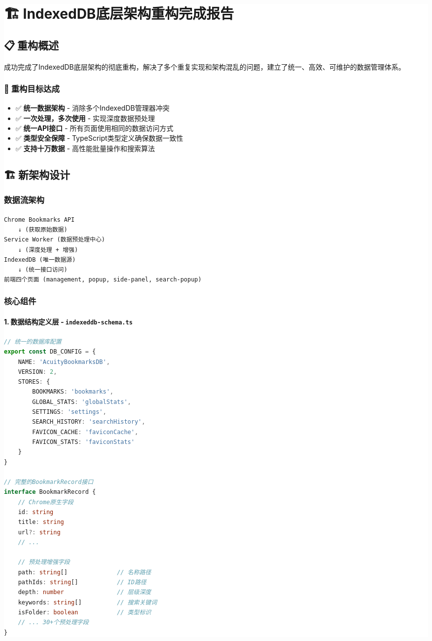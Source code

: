 # 🏗️ IndexedDB底层架构重构完成报告

## 📋 重构概述

成功完成了IndexedDB底层架构的彻底重构，解决了多个重复实现和架构混乱的问题，建立了统一、高效、可维护的数据管理体系。

### 🎯 **重构目标达成**
- ✅ **统一数据架构** - 消除多个IndexedDB管理器冲突
- ✅ **一次处理，多次使用** - 实现深度数据预处理
- ✅ **统一API接口** - 所有页面使用相同的数据访问方式
- ✅ **类型安全保障** - TypeScript类型定义确保数据一致性
- ✅ **支持十万数据** - 高性能批量操作和搜索算法

## 🏗️ **新架构设计**

### **数据流架构**
```
Chrome Bookmarks API 
    ↓ (获取原始数据)
Service Worker (数据预处理中心)
    ↓ (深度处理 + 增强)
IndexedDB (唯一数据源)
    ↓ (统一接口访问)
前端四个页面 (management, popup, side-panel, search-popup)
```

### **核心组件**

#### 1. **数据结构定义层** - `indexeddb-schema.ts`
```typescript
// 统一的数据库配置
export const DB_CONFIG = {
    NAME: 'AcuityBookmarksDB',
    VERSION: 2,
    STORES: {
        BOOKMARKS: 'bookmarks',
        GLOBAL_STATS: 'globalStats',
        SETTINGS: 'settings',
        SEARCH_HISTORY: 'searchHistory',
        FAVICON_CACHE: 'faviconCache',
        FAVICON_STATS: 'faviconStats'
    }
}

// 完整的BookmarkRecord接口
interface BookmarkRecord {
    // Chrome原生字段
    id: string
    title: string
    url?: string
    // ... 
    
    // 预处理增强字段
    path: string[]              // 名称路径
    pathIds: string[]           // ID路径  
    depth: number               // 层级深度
    keywords: string[]          // 搜索关键词
    isFolder: boolean           // 类型标识
    // ... 30+个预处理字段
}
```
